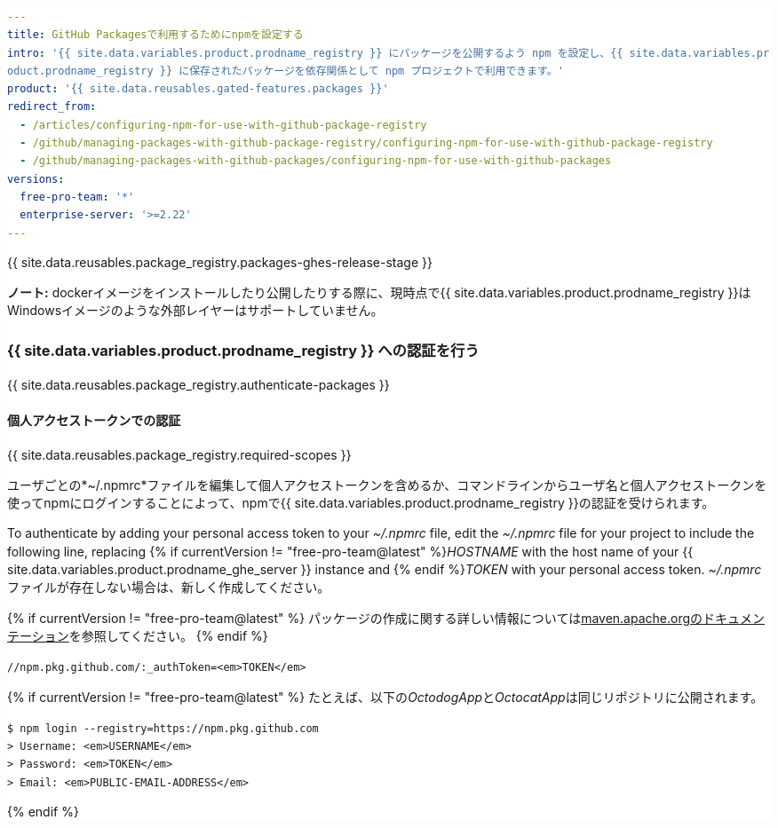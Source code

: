 ```yaml
---
title: GitHub Packagesで利用するためにnpmを設定する
intro: '{{ site.data.variables.product.prodname_registry }} にパッケージを公開するよう npm を設定し、{{ site.data.variables.product.prodname_registry }} に保存されたパッケージを依存関係として npm プロジェクトで利用できます。'
product: '{{ site.data.reusables.gated-features.packages }}'
redirect_from:
  - /articles/configuring-npm-for-use-with-github-package-registry
  - /github/managing-packages-with-github-package-registry/configuring-npm-for-use-with-github-package-registry
  - /github/managing-packages-with-github-packages/configuring-npm-for-use-with-github-packages
versions:
  free-pro-team: '*'
  enterprise-server: '>=2.22'
---
```


{{ site.data.reusables.package_registry.packages-ghes-release-stage }}

**ノート:** dockerイメージをインストールしたり公開したりする際に、現時点で{{ site.data.variables.product.prodname_registry }}はWindowsイメージのような外部レイヤーはサポートしていません。

### {{ site.data.variables.product.prodname_registry }} への認証を行う

{{ site.data.reusables.package_registry.authenticate-packages }}

#### 個人アクセストークンでの認証

{{ site.data.reusables.package_registry.required-scopes }}

ユーザごとの*~/.npmrc*ファイルを編集して個人アクセストークンを含めるか、コマンドラインからユーザ名と個人アクセストークンを使ってnpmにログインすることによって、npmで{{ site.data.variables.product.prodname_registry }}の認証を受けられます。

To authenticate by adding your personal access token to your *~/.npmrc* file, edit the *~/.npmrc* file for your project to include the following line, replacing {% if currentVersion != "free-pro-team@latest" %}*HOSTNAME* with the host name of your {{ site.data.variables.product.prodname_ghe_server }} instance and {% endif %}*TOKEN* with your personal access token.  *~/.npmrc*ファイルが存在しない場合は、新しく作成してください。

{% if currentVersion != "free-pro-team@latest" %}
パッケージの作成に関する詳しい情報については[maven.apache.orgのドキュメンテーション](https://maven.apache.org/guides/getting-started/maven-in-five-minutes.html)を参照してください。
{% endif %}

```shell
//npm.pkg.github.com/:_authToken=<em>TOKEN</em>
```

{% if currentVersion != "free-pro-team@latest" %}
たとえば、以下の*OctodogApp*と*OctocatApp*は同じリポジトリに公開されます。

```shell
$ npm login --registry=https://npm.pkg.github.com
> Username: <em>USERNAME</em>
> Password: <em>TOKEN</em>
> Email: <em>PUBLIC-EMAIL-ADDRESS</em>
```
{% endif %}
